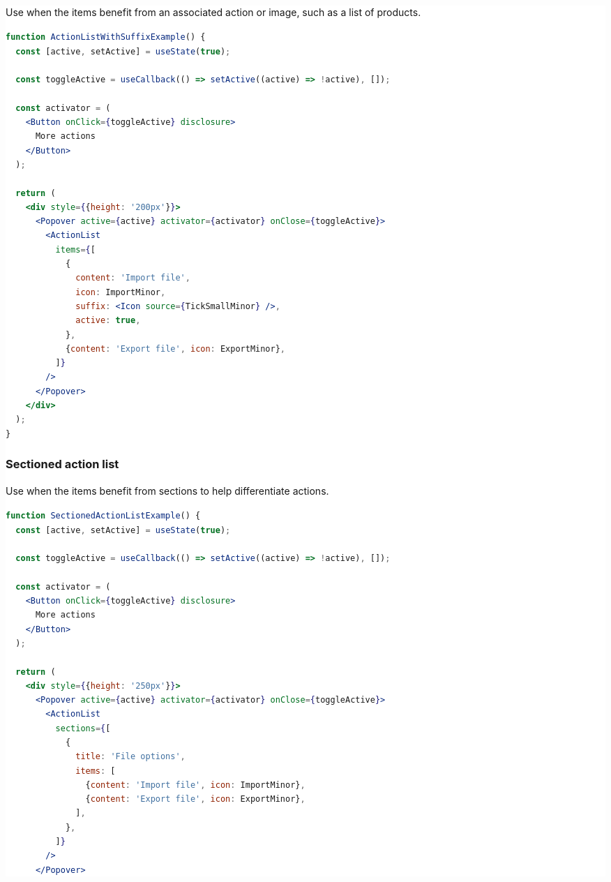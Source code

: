 Use when the items benefit from an associated action or image, such as a list of products.

```jsx
function ActionListWithSuffixExample() {
  const [active, setActive] = useState(true);

  const toggleActive = useCallback(() => setActive((active) => !active), []);

  const activator = (
    <Button onClick={toggleActive} disclosure>
      More actions
    </Button>
  );

  return (
    <div style={{height: '200px'}}>
      <Popover active={active} activator={activator} onClose={toggleActive}>
        <ActionList
          items={[
            {
              content: 'Import file',
              icon: ImportMinor,
              suffix: <Icon source={TickSmallMinor} />,
              active: true,
            },
            {content: 'Export file', icon: ExportMinor},
          ]}
        />
      </Popover>
    </div>
  );
}
```

### Sectioned action list

Use when the items benefit from sections to help differentiate actions.

```jsx
function SectionedActionListExample() {
  const [active, setActive] = useState(true);

  const toggleActive = useCallback(() => setActive((active) => !active), []);

  const activator = (
    <Button onClick={toggleActive} disclosure>
      More actions
    </Button>
  );

  return (
    <div style={{height: '250px'}}>
      <Popover active={active} activator={activator} onClose={toggleActive}>
        <ActionList
          sections={[
            {
              title: 'File options',
              items: [
                {content: 'Import file', icon: ImportMinor},
                {content: 'Export file', icon: ExportMinor},
              ],
            },
          ]}
        />
      </Popover>
```